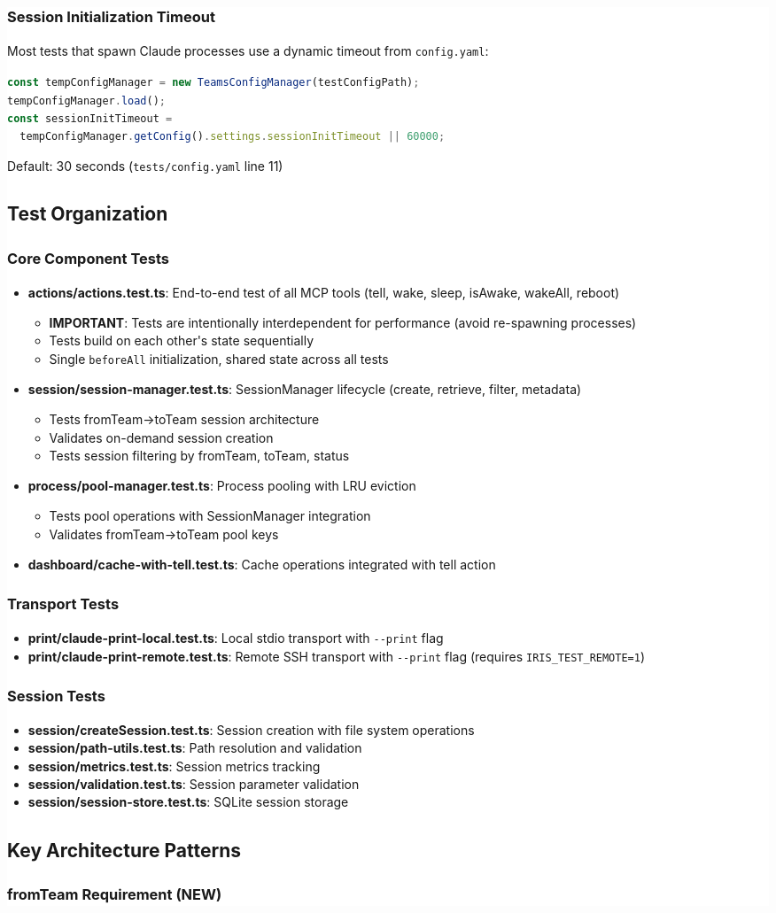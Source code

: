 ### Session Initialization Timeout

Most tests that spawn Claude processes use a dynamic timeout from `config.yaml`:

```typescript
const tempConfigManager = new TeamsConfigManager(testConfigPath);
tempConfigManager.load();
const sessionInitTimeout =
  tempConfigManager.getConfig().settings.sessionInitTimeout || 60000;
```

Default: 30 seconds (`tests/config.yaml` line 11)

## Test Organization

### Core Component Tests

- **actions/actions.test.ts**: End-to-end test of all MCP tools (tell, wake, sleep, isAwake, wakeAll, reboot)
  - **IMPORTANT**: Tests are intentionally interdependent for performance (avoid re-spawning processes)
  - Tests build on each other's state sequentially
  - Single `beforeAll` initialization, shared state across all tests

- **session/session-manager.test.ts**: SessionManager lifecycle (create, retrieve, filter, metadata)
  - Tests fromTeam->toTeam session architecture
  - Validates on-demand session creation
  - Tests session filtering by fromTeam, toTeam, status

- **process/pool-manager.test.ts**: Process pooling with LRU eviction
  - Tests pool operations with SessionManager integration
  - Validates fromTeam->toTeam pool keys

- **dashboard/cache-with-tell.test.ts**: Cache operations integrated with tell action

### Transport Tests

- **print/claude-print-local.test.ts**: Local stdio transport with `--print` flag
- **print/claude-print-remote.test.ts**: Remote SSH transport with `--print` flag (requires `IRIS_TEST_REMOTE=1`)

### Session Tests

- **session/createSession.test.ts**: Session creation with file system operations
- **session/path-utils.test.ts**: Path resolution and validation
- **session/metrics.test.ts**: Session metrics tracking
- **session/validation.test.ts**: Session parameter validation
- **session/session-store.test.ts**: SQLite session storage

## Key Architecture Patterns

### fromTeam Requirement (NEW)
